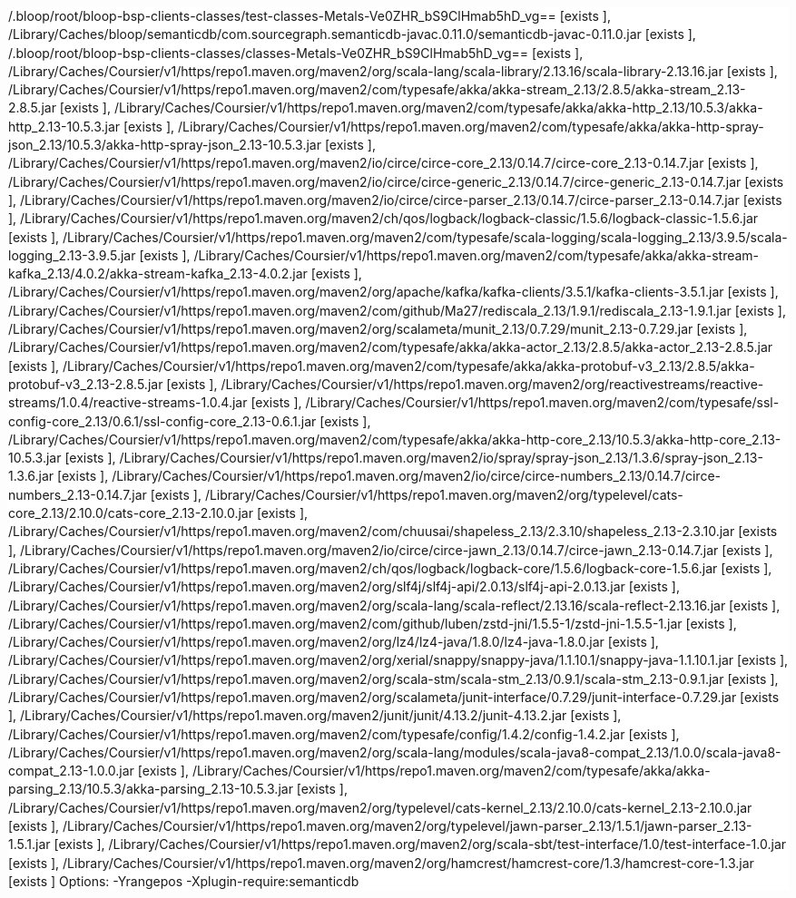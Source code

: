 <WORKSPACE>/.bloop/root/bloop-bsp-clients-classes/test-classes-Metals-Ve0ZHR_bS9ClHmab5hD_vg== [exists ], <HOME>/Library/Caches/bloop/semanticdb/com.sourcegraph.semanticdb-javac.0.11.0/semanticdb-javac-0.11.0.jar [exists ], <WORKSPACE>/.bloop/root/bloop-bsp-clients-classes/classes-Metals-Ve0ZHR_bS9ClHmab5hD_vg== [exists ], <HOME>/Library/Caches/Coursier/v1/https/repo1.maven.org/maven2/org/scala-lang/scala-library/2.13.16/scala-library-2.13.16.jar [exists ], <HOME>/Library/Caches/Coursier/v1/https/repo1.maven.org/maven2/com/typesafe/akka/akka-stream_2.13/2.8.5/akka-stream_2.13-2.8.5.jar [exists ], <HOME>/Library/Caches/Coursier/v1/https/repo1.maven.org/maven2/com/typesafe/akka/akka-http_2.13/10.5.3/akka-http_2.13-10.5.3.jar [exists ], <HOME>/Library/Caches/Coursier/v1/https/repo1.maven.org/maven2/com/typesafe/akka/akka-http-spray-json_2.13/10.5.3/akka-http-spray-json_2.13-10.5.3.jar [exists ], <HOME>/Library/Caches/Coursier/v1/https/repo1.maven.org/maven2/io/circe/circe-core_2.13/0.14.7/circe-core_2.13-0.14.7.jar [exists ], <HOME>/Library/Caches/Coursier/v1/https/repo1.maven.org/maven2/io/circe/circe-generic_2.13/0.14.7/circe-generic_2.13-0.14.7.jar [exists ], <HOME>/Library/Caches/Coursier/v1/https/repo1.maven.org/maven2/io/circe/circe-parser_2.13/0.14.7/circe-parser_2.13-0.14.7.jar [exists ], <HOME>/Library/Caches/Coursier/v1/https/repo1.maven.org/maven2/ch/qos/logback/logback-classic/1.5.6/logback-classic-1.5.6.jar [exists ], <HOME>/Library/Caches/Coursier/v1/https/repo1.maven.org/maven2/com/typesafe/scala-logging/scala-logging_2.13/3.9.5/scala-logging_2.13-3.9.5.jar [exists ], <HOME>/Library/Caches/Coursier/v1/https/repo1.maven.org/maven2/com/typesafe/akka/akka-stream-kafka_2.13/4.0.2/akka-stream-kafka_2.13-4.0.2.jar [exists ], <HOME>/Library/Caches/Coursier/v1/https/repo1.maven.org/maven2/org/apache/kafka/kafka-clients/3.5.1/kafka-clients-3.5.1.jar [exists ], <HOME>/Library/Caches/Coursier/v1/https/repo1.maven.org/maven2/com/github/Ma27/rediscala_2.13/1.9.1/rediscala_2.13-1.9.1.jar [exists ], <HOME>/Library/Caches/Coursier/v1/https/repo1.maven.org/maven2/org/scalameta/munit_2.13/0.7.29/munit_2.13-0.7.29.jar [exists ], <HOME>/Library/Caches/Coursier/v1/https/repo1.maven.org/maven2/com/typesafe/akka/akka-actor_2.13/2.8.5/akka-actor_2.13-2.8.5.jar [exists ], <HOME>/Library/Caches/Coursier/v1/https/repo1.maven.org/maven2/com/typesafe/akka/akka-protobuf-v3_2.13/2.8.5/akka-protobuf-v3_2.13-2.8.5.jar [exists ], <HOME>/Library/Caches/Coursier/v1/https/repo1.maven.org/maven2/org/reactivestreams/reactive-streams/1.0.4/reactive-streams-1.0.4.jar [exists ], <HOME>/Library/Caches/Coursier/v1/https/repo1.maven.org/maven2/com/typesafe/ssl-config-core_2.13/0.6.1/ssl-config-core_2.13-0.6.1.jar [exists ], <HOME>/Library/Caches/Coursier/v1/https/repo1.maven.org/maven2/com/typesafe/akka/akka-http-core_2.13/10.5.3/akka-http-core_2.13-10.5.3.jar [exists ], <HOME>/Library/Caches/Coursier/v1/https/repo1.maven.org/maven2/io/spray/spray-json_2.13/1.3.6/spray-json_2.13-1.3.6.jar [exists ], <HOME>/Library/Caches/Coursier/v1/https/repo1.maven.org/maven2/io/circe/circe-numbers_2.13/0.14.7/circe-numbers_2.13-0.14.7.jar [exists ], <HOME>/Library/Caches/Coursier/v1/https/repo1.maven.org/maven2/org/typelevel/cats-core_2.13/2.10.0/cats-core_2.13-2.10.0.jar [exists ], <HOME>/Library/Caches/Coursier/v1/https/repo1.maven.org/maven2/com/chuusai/shapeless_2.13/2.3.10/shapeless_2.13-2.3.10.jar [exists ], <HOME>/Library/Caches/Coursier/v1/https/repo1.maven.org/maven2/io/circe/circe-jawn_2.13/0.14.7/circe-jawn_2.13-0.14.7.jar [exists ], <HOME>/Library/Caches/Coursier/v1/https/repo1.maven.org/maven2/ch/qos/logback/logback-core/1.5.6/logback-core-1.5.6.jar [exists ], <HOME>/Library/Caches/Coursier/v1/https/repo1.maven.org/maven2/org/slf4j/slf4j-api/2.0.13/slf4j-api-2.0.13.jar [exists ], <HOME>/Library/Caches/Coursier/v1/https/repo1.maven.org/maven2/org/scala-lang/scala-reflect/2.13.16/scala-reflect-2.13.16.jar [exists ], <HOME>/Library/Caches/Coursier/v1/https/repo1.maven.org/maven2/com/github/luben/zstd-jni/1.5.5-1/zstd-jni-1.5.5-1.jar [exists ], <HOME>/Library/Caches/Coursier/v1/https/repo1.maven.org/maven2/org/lz4/lz4-java/1.8.0/lz4-java-1.8.0.jar [exists ], <HOME>/Library/Caches/Coursier/v1/https/repo1.maven.org/maven2/org/xerial/snappy/snappy-java/1.1.10.1/snappy-java-1.1.10.1.jar [exists ], <HOME>/Library/Caches/Coursier/v1/https/repo1.maven.org/maven2/org/scala-stm/scala-stm_2.13/0.9.1/scala-stm_2.13-0.9.1.jar [exists ], <HOME>/Library/Caches/Coursier/v1/https/repo1.maven.org/maven2/org/scalameta/junit-interface/0.7.29/junit-interface-0.7.29.jar [exists ], <HOME>/Library/Caches/Coursier/v1/https/repo1.maven.org/maven2/junit/junit/4.13.2/junit-4.13.2.jar [exists ], <HOME>/Library/Caches/Coursier/v1/https/repo1.maven.org/maven2/com/typesafe/config/1.4.2/config-1.4.2.jar [exists ], <HOME>/Library/Caches/Coursier/v1/https/repo1.maven.org/maven2/org/scala-lang/modules/scala-java8-compat_2.13/1.0.0/scala-java8-compat_2.13-1.0.0.jar [exists ], <HOME>/Library/Caches/Coursier/v1/https/repo1.maven.org/maven2/com/typesafe/akka/akka-parsing_2.13/10.5.3/akka-parsing_2.13-10.5.3.jar [exists ], <HOME>/Library/Caches/Coursier/v1/https/repo1.maven.org/maven2/org/typelevel/cats-kernel_2.13/2.10.0/cats-kernel_2.13-2.10.0.jar [exists ], <HOME>/Library/Caches/Coursier/v1/https/repo1.maven.org/maven2/org/typelevel/jawn-parser_2.13/1.5.1/jawn-parser_2.13-1.5.1.jar [exists ], <HOME>/Library/Caches/Coursier/v1/https/repo1.maven.org/maven2/org/scala-sbt/test-interface/1.0/test-interface-1.0.jar [exists ], <HOME>/Library/Caches/Coursier/v1/https/repo1.maven.org/maven2/org/hamcrest/hamcrest-core/1.3/hamcrest-core-1.3.jar [exists ]
Options:
-Yrangepos -Xplugin-require:semanticdb
